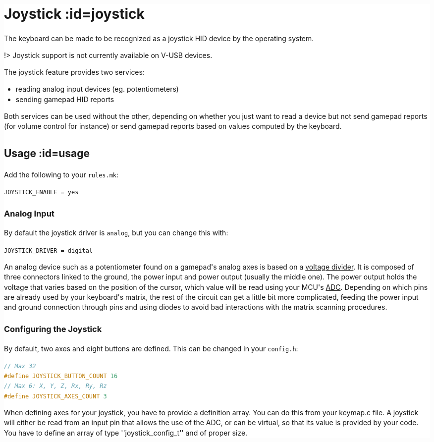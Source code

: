 # Joystick :id=joystick

The keyboard can be made to be recognized as a joystick HID device by the operating system.

!> Joystick support is not currently available on V-USB devices.

The joystick feature provides two services:
 * reading analog input devices (eg. potentiometers)
 * sending gamepad HID reports

Both services can be used without the other, depending on whether you just want to read a device but not send gamepad reports (for volume control for instance)
or send gamepad reports based on values computed by the keyboard.

## Usage :id=usage

Add the following to your `rules.mk`:

```make
JOYSTICK_ENABLE = yes
```

### Analog Input

By default the joystick driver is `analog`, but you can change this with:

```make
JOYSTICK_DRIVER = digital
```

An analog device such as a potentiometer found on a gamepad's analog axes is based on a [voltage divider](https://en.wikipedia.org/wiki/Voltage_divider).
It is composed of three connectors linked to the ground, the power input and power output (usually the middle one). The power output holds the voltage that varies based on the position of the cursor,
which value will be read using your MCU's [ADC](https://en.wikipedia.org/wiki/Analog-to-digital_converter).
Depending on which pins are already used by your keyboard's matrix, the rest of the circuit can get a little bit more complicated,
feeding the power input and ground connection through pins and using diodes to avoid bad interactions with the matrix scanning procedures.

### Configuring the Joystick

By default, two axes and eight buttons are defined. This can be changed in your `config.h`:

```c
// Max 32
#define JOYSTICK_BUTTON_COUNT 16
// Max 6: X, Y, Z, Rx, Ry, Rz
#define JOYSTICK_AXES_COUNT 3
```

When defining axes for your joystick, you have to provide a definition array. You can do this from your keymap.c file.
A joystick will either be read from an input pin that allows the use of the ADC, or can be virtual, so that its value is provided by your code.
You have to define an array of type ''joystick_config_t'' and of proper size.
